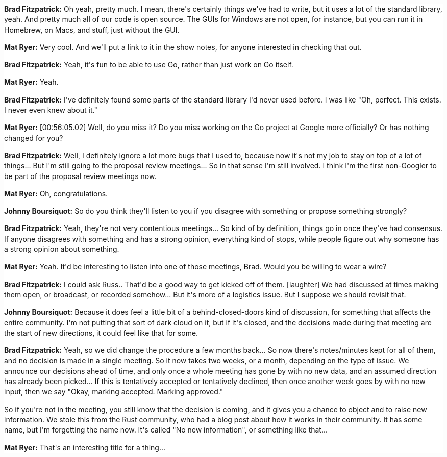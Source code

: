 **Brad Fitzpatrick:** Oh yeah, pretty much. I mean, there's certainly things we've had to write, but it uses a lot of the standard library, yeah. And pretty much all of our code is open source. The GUIs for Windows are not open, for instance, but you can run it in Homebrew, on Macs, and stuff, just without the GUI.

**Mat Ryer:** Very cool. And we'll put a link to it in the show notes, for anyone interested in checking that out.

**Brad Fitzpatrick:** Yeah, it's fun to be able to use Go, rather than just work on Go itself.

**Mat Ryer:** Yeah.

**Brad Fitzpatrick:** I've definitely found some parts of the standard library I'd never used before. I was like "Oh, perfect. This exists. I never even knew about it."

**Mat Ryer:** \[00:56:05.02\] Well, do you miss it? Do you miss working on the Go project at Google more officially? Or has nothing changed for you?

**Brad Fitzpatrick:** Well, I definitely ignore a lot more bugs that I used to, because now it's not my job to stay on top of a lot of things... But I'm still going to the proposal review meetings... So in that sense I'm still involved. I think I'm the first non-Googler to be part of the proposal review meetings now.

**Mat Ryer:** Oh, congratulations.

**Johnny Boursiquot:** So do you think they'll listen to you if you disagree with something or propose something strongly?

**Brad Fitzpatrick:** Yeah, they're not very contentious meetings... So kind of by definition, things go in once they've had consensus. If anyone disagrees with something and has a strong opinion, everything kind of stops, while people figure out why someone has a strong opinion about something.

**Mat Ryer:** Yeah. It'd be interesting to listen into one of those meetings, Brad. Would you be willing to wear a wire?

**Brad Fitzpatrick:** I could ask Russ.. That'd be a good way to get kicked off of them. \[laughter\] We had discussed at times making them open, or broadcast, or recorded somehow... But it's more of a logistics issue. But I suppose we should revisit that.

**Johnny Boursiquot:** Because it does feel a little bit of a behind-closed-doors kind of discussion, for something that affects the entire community. I'm not putting that sort of dark cloud on it, but if it's closed, and the decisions made during that meeting are the start of new directions, it could feel like that for some.

**Brad Fitzpatrick:** Yeah, so we did change the procedure a few months back... So now there's notes/minutes kept for all of them, and no decision is made in a single meeting. So it now takes two weeks, or a month, depending on the type of issue. We announce our decisions ahead of time, and only once a whole meeting has gone by with no new data, and an assumed direction has already been picked... If this is tentatively accepted or tentatively declined, then once another week goes by with no new input, then we say "Okay, marking accepted. Marking approved."

So if you're not in the meeting, you still know that the decision is coming, and it gives you a chance to object and to raise new information. We stole this from the Rust community, who had a blog post about how it works in their community. It has some name, but I'm forgetting the name now. It's called "No new information", or something like that...

**Mat Ryer:** That's an interesting title for a thing...
